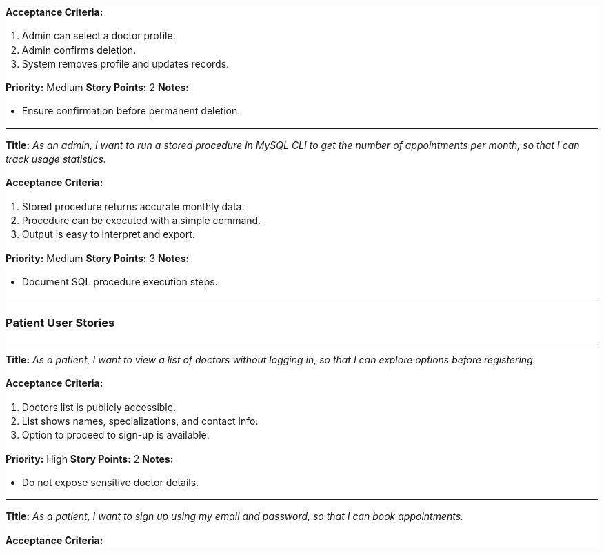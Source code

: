 **Acceptance Criteria:**

1. Admin can select a doctor profile.
2. Admin confirms deletion.
3. System removes profile and updates records.

**Priority:** Medium
**Story Points:** 2
**Notes:**

* Ensure confirmation before permanent deletion.

---

**Title:**
*As an admin, I want to run a stored procedure in MySQL CLI to get the number of appointments per month, so that I can track usage statistics.*

**Acceptance Criteria:**

1. Stored procedure returns accurate monthly data.
2. Procedure can be executed with a simple command.
3. Output is easy to interpret and export.

**Priority:** Medium
**Story Points:** 3
**Notes:**

* Document SQL procedure execution steps.

---

### **Patient User Stories**

---

**Title:**
*As a patient, I want to view a list of doctors without logging in, so that I can explore options before registering.*

**Acceptance Criteria:**

1. Doctors list is publicly accessible.
2. List shows names, specializations, and contact info.
3. Option to proceed to sign-up is available.

**Priority:** High
**Story Points:** 2
**Notes:**

* Do not expose sensitive doctor details.

---

**Title:**
*As a patient, I want to sign up using my email and password, so that I can book appointments.*

**Acceptance Criteria:**
